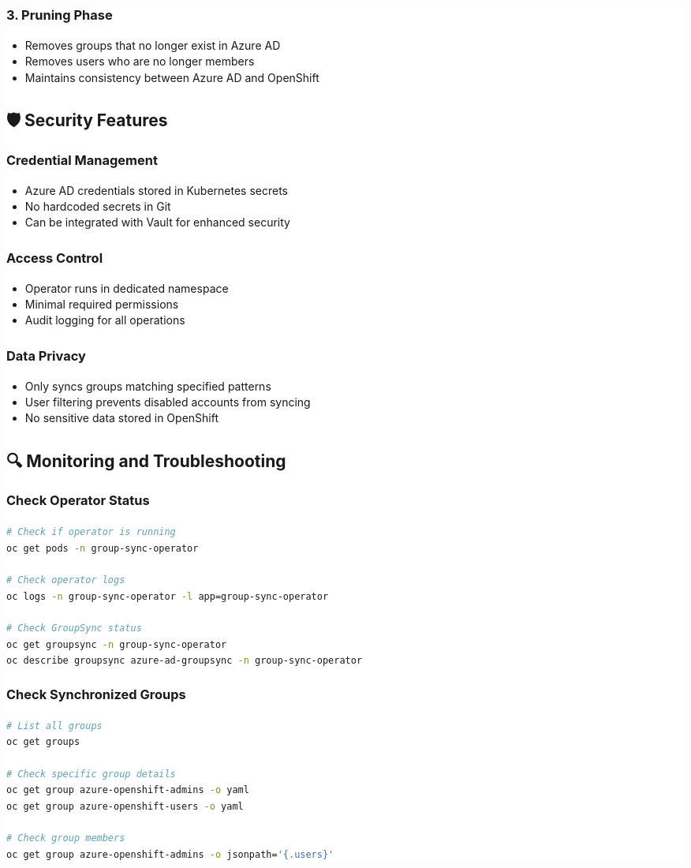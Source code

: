 ### **3. Pruning Phase**
- Removes groups that no longer exist in Azure AD
- Removes users who are no longer members
- Maintains consistency between Azure AD and OpenShift

## 🛡️ Security Features

### **Credential Management**
- Azure AD credentials stored in Kubernetes secrets
- No hardcoded secrets in Git
- Can be integrated with Vault for enhanced security

### **Access Control**
- Operator runs in dedicated namespace
- Minimal required permissions
- Audit logging for all operations

### **Data Privacy**
- Only syncs groups matching specified patterns
- User filtering prevents disabled accounts from syncing
- No sensitive data stored in OpenShift

## 🔍 Monitoring and Troubleshooting

### **Check Operator Status**
```bash
# Check if operator is running
oc get pods -n group-sync-operator

# Check operator logs
oc logs -n group-sync-operator -l app=group-sync-operator

# Check GroupSync status
oc get groupsync -n group-sync-operator
oc describe groupsync azure-ad-groupsync -n group-sync-operator
```

### **Check Synchronized Groups**
```bash
# List all groups
oc get groups

# Check specific group details
oc get group azure-openshift-admins -o yaml
oc get group azure-openshift-users -o yaml

# Check group members
oc get group azure-openshift-admins -o jsonpath='{.users}'
```
